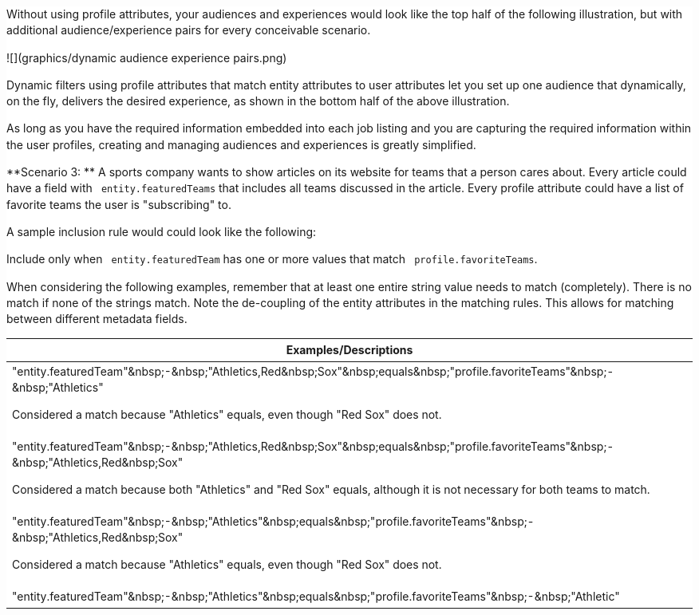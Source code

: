 Without using profile attributes, your audiences and experiences would look like the top half of the following illustration, but with additional audience/experience pairs for every conceivable scenario. 

![](graphics/dynamic audience experience pairs.png) 

Dynamic filters using profile attributes that match entity attributes to user attributes let you set up one audience that dynamically, on the fly, delivers the desired experience, as shown in the bottom half of the above illustration. 

As long as you have the required information embedded into each job listing and you are capturing the required information within the user profiles, creating and managing audiences and experiences is greatly simplified. 

**Scenario 3: ** A sports company wants to show articles on its website for teams that a person cares about. Every article could have a field with ` entity.featuredTeams` that includes all teams discussed in the article. Every profile attribute could have a list of favorite teams the user is "subscribing" to. 

A sample inclusion rule would could look like the following: 

Include only when ` entity.featuredTeam` has one or more values that match ` profile.favoriteTeams`. 

When considering the following examples, remember that at least one entire string value needs to match (completely). There is no match if none of the strings match. Note the de-coupling of the entity attributes in the matching rules. This allows for matching between different metadata fields. 



<table id="table_E5EB0F6494804183B358E5F17D0B4BCC"> 
 <thead> 
  <tr> 
   <th colname="col1" class="entry"> Examples/Descriptions </th> 
  </tr> 
 </thead>
 <tbody> 
  <tr> 
   <td colname="col1"> 
    <codeblock>
      "entity.featuredTeam"&amp;nbsp;-&amp;nbsp;"Athletics,Red&amp;nbsp;Sox"&amp;nbsp;equals&amp;nbsp;"profile.favoriteTeams"&amp;nbsp;-&amp;nbsp;"Athletics" 
    </codeblock> <p>Considered a match because "Athletics" equals, even though "Red Sox" does not. </p> </td> 
  </tr> 
  <tr> 
   <td colname="col1"> 
    <codeblock>
      "entity.featuredTeam"&amp;nbsp;-&amp;nbsp;"Athletics,Red&amp;nbsp;Sox"&amp;nbsp;equals&amp;nbsp;"profile.favoriteTeams"&amp;nbsp;-&amp;nbsp;"Athletics,Red&amp;nbsp;Sox" 
    </codeblock> <p>Considered a match because both "Athletics" and "Red Sox" equals, although it is not necessary for both teams to match. </p> </td> 
  </tr> 
  <tr> 
   <td colname="col1"> 
    <codeblock>
      "entity.featuredTeam"&amp;nbsp;-&amp;nbsp;"Athletics"&amp;nbsp;equals&amp;nbsp;"profile.favoriteTeams"&amp;nbsp;-&amp;nbsp;"Athletics,Red&amp;nbsp;Sox" 
    </codeblock> <p>Considered a match because "Athletics" equals, even though "Red Sox" does not. </p> </td> 
  </tr> 
  <tr> 
   <td colname="col1"> 
    <codeblock>
      "entity.featuredTeam"&amp;nbsp;-&amp;nbsp;"Athletics"&amp;nbsp;equals&amp;nbsp;"profile.favoriteTeams"&amp;nbsp;-&amp;nbsp;"Athletic" 